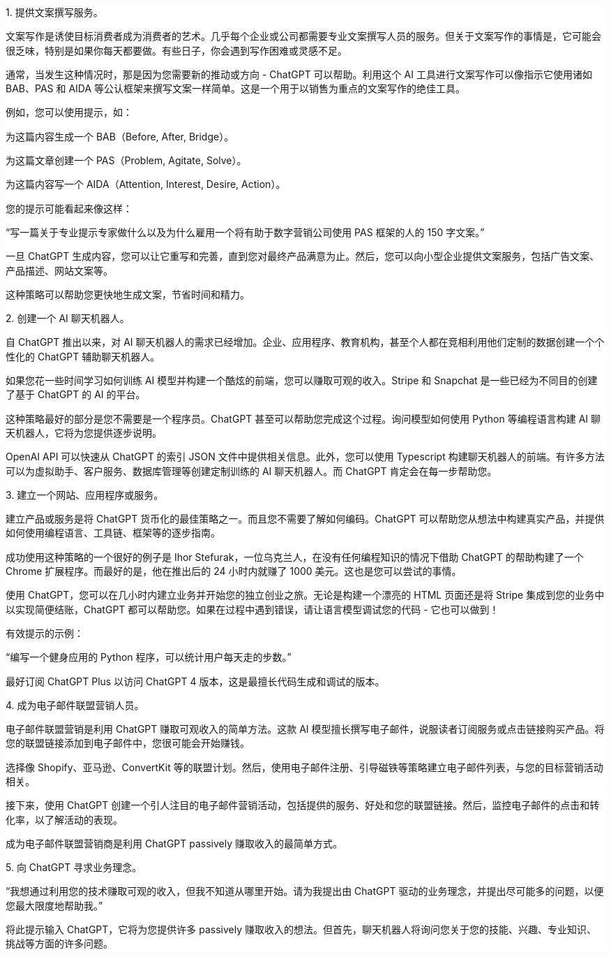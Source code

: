 1\. 提供文案撰写服务。

文案写作是诱使目标消费者成为消费者的艺术。几乎每个企业或公司都需要专业文案撰写人员的服务。但关于文案写作的事情是，它可能会很乏味，特别是如果你每天都要做。有些日子，你会遇到写作困难或灵感不足。

通常，当发生这种情况时，那是因为您需要新的推动或方向 - ChatGPT 可以帮助。利用这个 AI 工具进行文案写作可以像指示它使用诸如 BAB、PAS 和 AIDA 等公认框架来撰写文案一样简单。这是一个用于以销售为重点的文案写作的绝佳工具。

例如，您可以使用提示，如：

为这篇内容生成一个 BAB（Before, After, Bridge）。

为这篇文章创建一个 PAS（Problem, Agitate, Solve）。 

为这篇内容写一个 AIDA（Attention, Interest, Desire, Action）。

您的提示可能看起来像这样：

“写一篇关于专业提示专家做什么以及为什么雇用一个将有助于数字营销公司使用 PAS 框架的人的 150 字文案。”

一旦 ChatGPT 生成内容，您可以让它重写和完善，直到您对最终产品满意为止。然后，您可以向小型企业提供文案服务，包括广告文案、产品描述、网站文案等。

这种策略可以帮助您更快地生成文案，节省时间和精力。

2\. 创建一个 AI 聊天机器人。

自 ChatGPT 推出以来，对 AI 聊天机器人的需求已经增加。企业、应用程序、教育机构，甚至个人都在竞相利用他们定制的数据创建一个个性化的 ChatGPT 辅助聊天机器人。

如果您花一些时间学习如何训练 AI 模型并构建一个酷炫的前端，您可以赚取可观的收入。Stripe 和 Snapchat 是一些已经为不同目的创建了基于 ChatGPT 的 AI 的平台。

这种策略最好的部分是您不需要是一个程序员。ChatGPT 甚至可以帮助您完成这个过程。询问模型如何使用 Python 等编程语言构建 AI 聊天机器人，它将为您提供逐步说明。

OpenAI API 可以快速从 ChatGPT 的索引 JSON 文件中提供相关信息。此外，您可以使用 Typescript 构建聊天机器人的前端。有许多方法可以为虚拟助手、客户服务、数据库管理等创建定制训练的 AI 聊天机器人。而 ChatGPT 肯定会在每一步帮助您。

3\. 建立一个网站、应用程序或服务。

建立产品或服务是将 ChatGPT 货币化的最佳策略之一。而且您不需要了解如何编码。ChatGPT 可以帮助您从想法中构建真实产品，并提供如何使用编程语言、工具链、框架等的逐步指南。

成功使用这种策略的一个很好的例子是 Ihor Stefurak，一位乌克兰人，在没有任何编程知识的情况下借助 ChatGPT 的帮助构建了一个 Chrome 扩展程序。而最好的是，他在推出后的 24 小时内就赚了 1000 美元。这也是您可以尝试的事情。

使用 ChatGPT，您可以在几小时内建立业务并开始您的独立创业之旅。无论是构建一个漂亮的 HTML 页面还是将 Stripe 集成到您的业务中以实现简便结账，ChatGPT 都可以帮助您。如果在过程中遇到错误，请让语言模型调试您的代码 - 它也可以做到！

有效提示的示例：

“编写一个健身应用的 Python 程序，可以统计用户每天走的步数。”

最好订阅 ChatGPT Plus 以访问 ChatGPT 4 版本，这是最擅长代码生成和调试的版本。

4\. 成为电子邮件联盟营销人员。

电子邮件联盟营销是利用 ChatGPT 赚取可观收入的简单方法。这款 AI 模型擅长撰写电子邮件，说服读者订阅服务或点击链接购买产品。将您的联盟链接添加到电子邮件中，您很可能会开始赚钱。

选择像 Shopify、亚马逊、ConvertKit 等的联盟计划。然后，使用电子邮件注册、引导磁铁等策略建立电子邮件列表，与您的目标营销活动相关。

接下来，使用 ChatGPT 创建一个引人注目的电子邮件营销活动，包括提供的服务、好处和您的联盟链接。然后，监控电子邮件的点击和转化率，以了解活动的表现。

成为电子邮件联盟营销商是利用 ChatGPT passively 赚取收入的最简单方式。

5\. 向 ChatGPT 寻求业务理念。

“我想通过利用您的技术赚取可观的收入，但我不知道从哪里开始。请为我提出由 ChatGPT 驱动的业务理念，并提出尽可能多的问题，以便您最大限度地帮助我。”

将此提示输入 ChatGPT，它将为您提供许多 passively 赚取收入的想法。但首先，聊天机器人将询问您关于您的技能、兴趣、专业知识、挑战等方面的许多问题。
